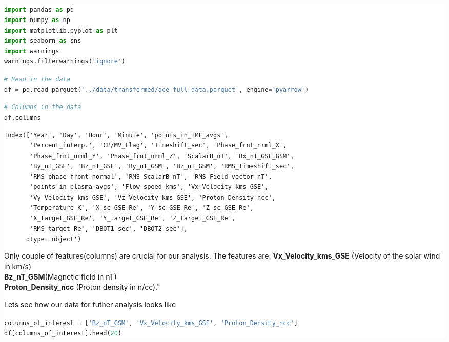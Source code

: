 ```python
import pandas as pd
import numpy as np
import matplotlib.pyplot as plt
import seaborn as sns
import warnings
warnings.filterwarnings('ignore')

```


```python
# Read in the data
df = pd.read_parquet('../data/transformed/ace_full_data.parquet', engine='pyarrow')
```


```python
# Columns in the data
df.columns
```




    Index(['Year', 'Day', 'Hour', 'Minute', 'points_in_IMF_avgs',
           'Percent_interp.', 'CP/MV_Flag', 'Timeshift_sec', 'Phase_frnt_nrml_X',
           'Phase_frnt_nrml_Y', 'Phase_frnt_nrml_Z', 'ScalarB_nT', 'Bx_nT_GSE_GSM',
           'By_nT_GSE', 'Bz_nT_GSE', 'By_nT_GSM', 'Bz_nT_GSM', 'RMS_timeshift_sec',
           'RMS_phase_front_normal', 'RMS_ScalarB_nT', 'RMS_Field vector_nT',
           'points_in_plasma_avgs', 'Flow_speed_kms', 'Vx_Velocity_kms_GSE',
           'Vy_Velocity_kms_GSE', 'Vz_Velocity_kms_GSE', 'Proton_Density_ncc',
           'Temperature_K', 'X_sc_GSE_Re', 'Y_sc_GSE_Re', 'Z_sc_GSE_Re',
           'X_target_GSE_Re', 'Y_target_GSE_Re', 'Z_target_GSE_Re',
           'RMS_target_Re', 'DBOT1_sec', 'DBOT2_sec'],
          dtype='object')



Only couple of features(columns) are crucial for our analysis.
The features are: 
**Vx_Velocity_kms_GSE** (Velocity of the solar wind in km/s) \
**Bz_nT_GSM**(Magnetic field in nT) \
**Proton_Density_ncc** (Proton density in n/cc)."



Lets see how our data for futher analysis looks like


```python
columns_of_interest = ['Bz_nT_GSM', 'Vx_Velocity_kms_GSE', 'Proton_Density_ncc']
df[columns_of_interest].head(20)
```




<div>
<style scoped>
    .dataframe tbody tr th:only-of-type {
        vertical-align: middle;
    }
